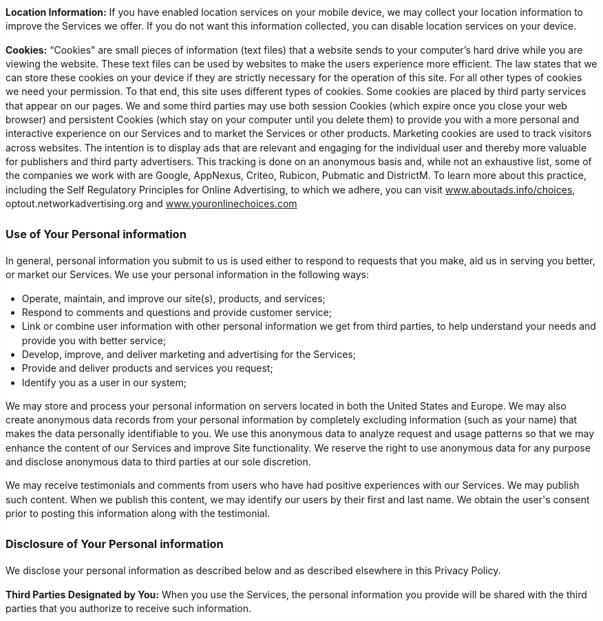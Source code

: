 **Location Information:** If you have enabled location services on your mobile device, we may collect your location information to improve the Services we offer. If you do not want this information collected, you can disable location services on your device.

**Cookies:** “Cookies” are small pieces of information (text files) that a website sends to your computer’s hard drive while you are viewing the website. These text files can be used by websites to make the users experience more efficient. The law states that we can store these cookies on your device if they are strictly necessary for the operation of this site. For all other types of cookies we need your permission. To that end, this site uses different types of cookies. Some cookies are placed by third party services that appear on our pages. We and some third parties may use both session Cookies (which expire once you close your web browser) and persistent Cookies (which stay on your computer until you delete them) to provide you with a more personal and interactive experience on our Services and to market the Services or other products. Marketing cookies are used to track visitors across websites. The intention is to display ads that are relevant and engaging for the individual user and thereby more valuable for publishers and third party advertisers. This tracking is done on an anonymous basis and, while not an exhaustive list, some of the companies we work with are Google, AppNexus, Criteo, Rubicon, Pubmatic and DistrictM. To learn more about this practice, including the Self Regulatory Principles for Online Advertising, to which we adhere, you can visit www.aboutads.info/choices, optout.networkadvertising.org and www.youronlinechoices.com

### Use of Your Personal information

In general, personal information you submit to us is used either to respond to requests that you make, aid us in serving you better, or market our Services. We use your personal information in the following ways:

* Operate, maintain, and improve our site(s), products, and services;
* Respond to comments and questions and provide customer service;
* Link or combine user information with other personal information we get from third parties, to help understand your needs and provide you with better service;
* Develop, improve, and deliver marketing and advertising for the Services;
* Provide and deliver products and services you request;
* Identify you as a user in our system;

We may store and process your personal information on servers located in both the United States and Europe. We may also create anonymous data records from your personal information by completely excluding information (such as your name) that makes the data personally identifiable to you. We use this anonymous data to analyze request and usage patterns so that we may enhance the content of our Services and improve Site functionality. We reserve the right to use anonymous data for any purpose and disclose anonymous data to third parties at our sole discretion.

We may receive testimonials and comments from users who have had positive experiences with our Services. We may publish such content. When we publish this content, we may identify our users by their first and last name. We obtain the user's consent prior to posting this information along with the testimonial.

### Disclosure of Your Personal information

We disclose your personal information as described below and as described elsewhere in this Privacy Policy.

**Third Parties Designated by You:** When you use the Services, the personal information you provide will be shared with the third parties that you authorize to receive such information.
